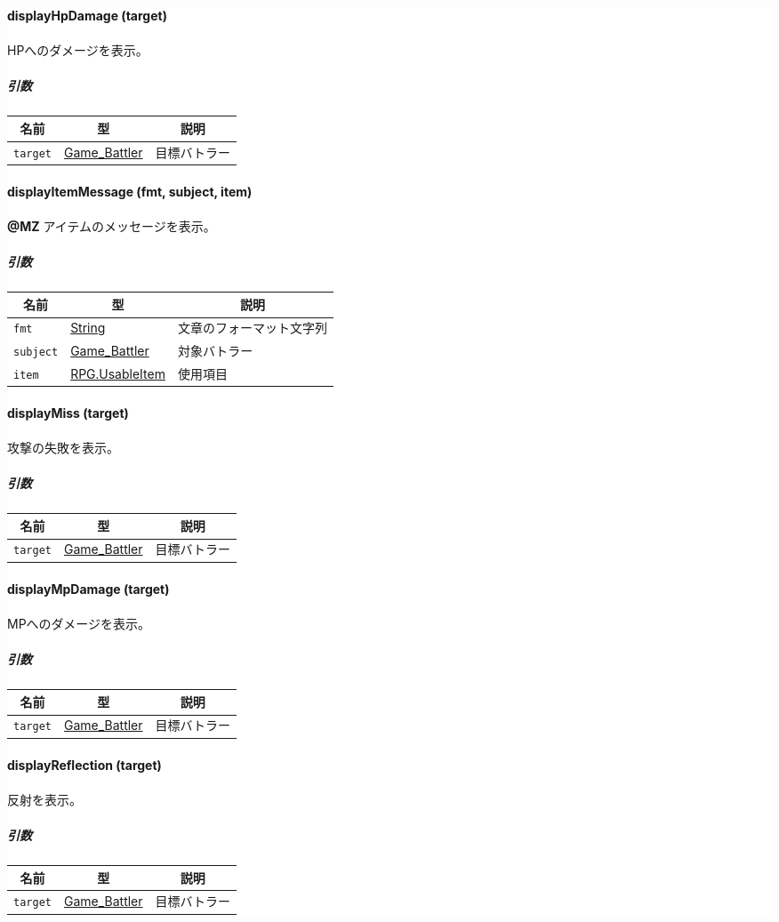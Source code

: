 
#### displayHpDamage (target)
HPへのダメージを表示。

##### 引数

| 名前 | 型 | 説明 |
| --- | --- | --- |
| `target` | [Game_Battler](Game_Battler.md) | 目標バトラー |


#### displayItemMessage (fmt, subject, item)
**@MZ** アイテムのメッセージを表示。

##### 引数

| 名前 | 型 | 説明 |
| --- | --- | --- |
| `fmt` | [String](String.md) | 文章のフォーマット文字列 |
| `subject` | [Game_Battler](Game_Battler.md) | 対象バトラー |
| `item` | [RPG.UsableItem](RPG.UsableItem.md) | 使用項目 |


#### displayMiss (target)
攻撃の失敗を表示。

##### 引数

| 名前 | 型 | 説明 |
| --- | --- | --- |
| `target` | [Game_Battler](Game_Battler.md) | 目標バトラー |


#### displayMpDamage (target)
MPへのダメージを表示。

##### 引数

| 名前 | 型 | 説明 |
| --- | --- | --- |
| `target` | [Game_Battler](Game_Battler.md) | 目標バトラー |


#### displayReflection (target)
反射を表示。

##### 引数

| 名前 | 型 | 説明 |
| --- | --- | --- |
| `target` | [Game_Battler](Game_Battler.md) | 目標バトラー |
